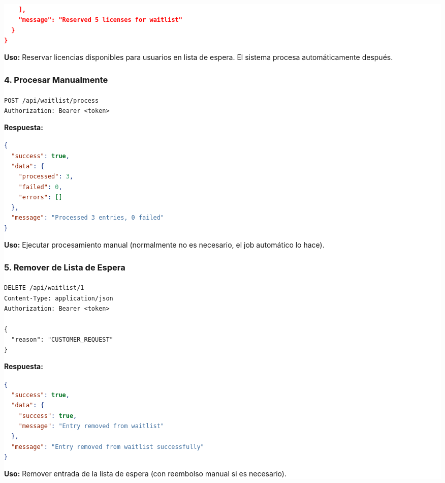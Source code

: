 ```json
    ],
    "message": "Reserved 5 licenses for waitlist"
  }
}
```

**Uso:** Reservar licencias disponibles para usuarios en lista de espera. El sistema procesa automáticamente después.

### **4. Procesar Manualmente**
```http
POST /api/waitlist/process
Authorization: Bearer <token>
```

**Respuesta:**
```json
{
  "success": true,
  "data": {
    "processed": 3,
    "failed": 0,
    "errors": []
  },
  "message": "Processed 3 entries, 0 failed"
}
```

**Uso:** Ejecutar procesamiento manual (normalmente no es necesario, el job automático lo hace).

### **5. Remover de Lista de Espera**
```http
DELETE /api/waitlist/1
Content-Type: application/json
Authorization: Bearer <token>

{
  "reason": "CUSTOMER_REQUEST"
}
```

**Respuesta:**
```json
{
  "success": true,
  "data": {
    "success": true,
    "message": "Entry removed from waitlist"
  },
  "message": "Entry removed from waitlist successfully"
}
```

**Uso:** Remover entrada de la lista de espera (con reembolso manual si es necesario).
